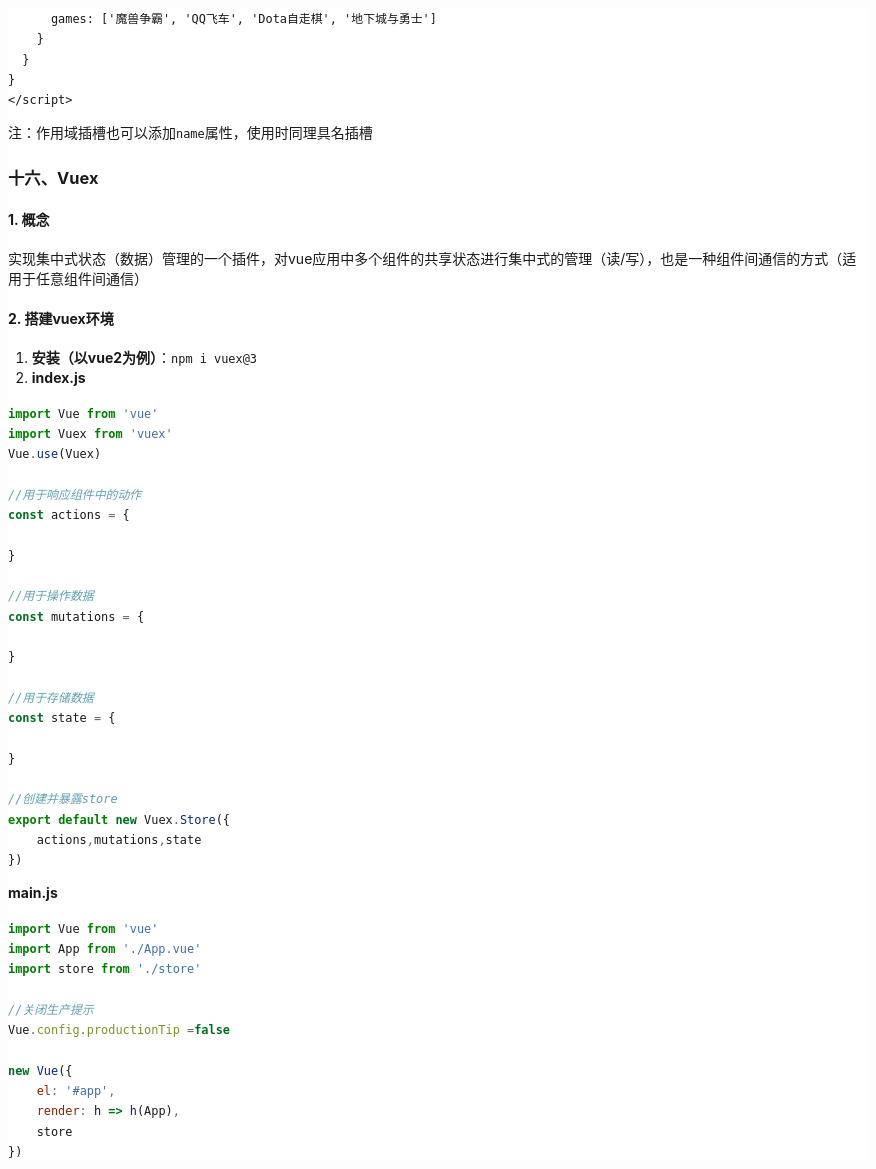    ```vue
         games: ['魔兽争霸', 'QQ飞车', 'Dota自走棋', '地下城与勇士']
       }
     }
   }
   </script>
   ```

   注：作用域插槽也可以添加`name`属性，使用时同理具名插槽




### 十六、Vuex

#### 1. 概念

实现集中式状态（数据）管理的一个插件，对vue应用中多个组件的共享状态进行集中式的管理（读/写），也是一种组件间通信的方式（适用于任意组件间通信）

#### 2. 搭建vuex环境

1. **安装（以vue2为例）**：`npm i vuex@3`
2. **index.js**

```js
import Vue from 'vue'
import Vuex from 'vuex'
Vue.use(Vuex)

//用于响应组件中的动作
const actions = {
    
}

//用于操作数据
const mutations = {
    
}

//用于存储数据
const state = {
    
}

//创建并暴露store
export default new Vuex.Store({
    actions,mutations,state
})
```

**main.js**

```js
import Vue from 'vue'
import App from './App.vue'
import store from './store'

//关闭生产提示
Vue.config.productionTip =false

new Vue({
    el: '#app',
    render: h => h(App),
    store
})
```
